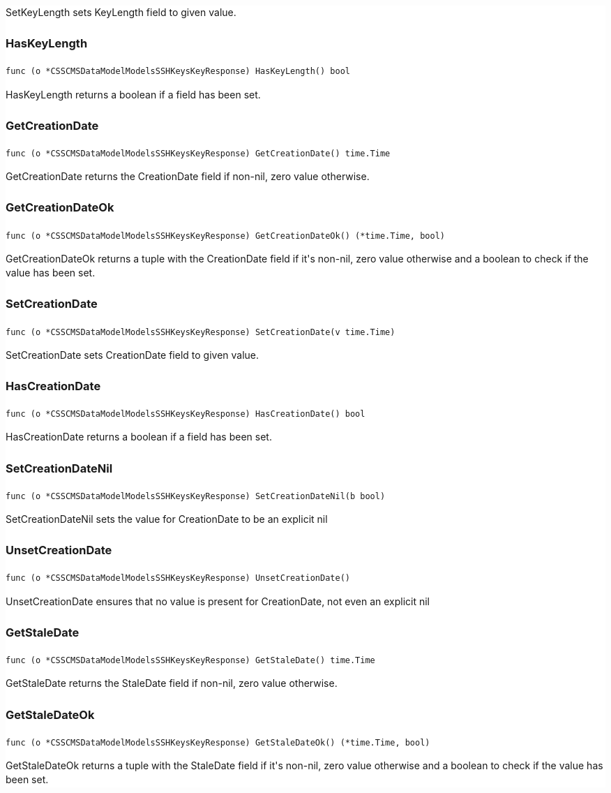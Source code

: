 SetKeyLength sets KeyLength field to given value.

### HasKeyLength

`func (o *CSSCMSDataModelModelsSSHKeysKeyResponse) HasKeyLength() bool`

HasKeyLength returns a boolean if a field has been set.

### GetCreationDate

`func (o *CSSCMSDataModelModelsSSHKeysKeyResponse) GetCreationDate() time.Time`

GetCreationDate returns the CreationDate field if non-nil, zero value otherwise.

### GetCreationDateOk

`func (o *CSSCMSDataModelModelsSSHKeysKeyResponse) GetCreationDateOk() (*time.Time, bool)`

GetCreationDateOk returns a tuple with the CreationDate field if it's non-nil, zero value otherwise
and a boolean to check if the value has been set.

### SetCreationDate

`func (o *CSSCMSDataModelModelsSSHKeysKeyResponse) SetCreationDate(v time.Time)`

SetCreationDate sets CreationDate field to given value.

### HasCreationDate

`func (o *CSSCMSDataModelModelsSSHKeysKeyResponse) HasCreationDate() bool`

HasCreationDate returns a boolean if a field has been set.

### SetCreationDateNil

`func (o *CSSCMSDataModelModelsSSHKeysKeyResponse) SetCreationDateNil(b bool)`

 SetCreationDateNil sets the value for CreationDate to be an explicit nil

### UnsetCreationDate
`func (o *CSSCMSDataModelModelsSSHKeysKeyResponse) UnsetCreationDate()`

UnsetCreationDate ensures that no value is present for CreationDate, not even an explicit nil
### GetStaleDate

`func (o *CSSCMSDataModelModelsSSHKeysKeyResponse) GetStaleDate() time.Time`

GetStaleDate returns the StaleDate field if non-nil, zero value otherwise.

### GetStaleDateOk

`func (o *CSSCMSDataModelModelsSSHKeysKeyResponse) GetStaleDateOk() (*time.Time, bool)`

GetStaleDateOk returns a tuple with the StaleDate field if it's non-nil, zero value otherwise
and a boolean to check if the value has been set.
